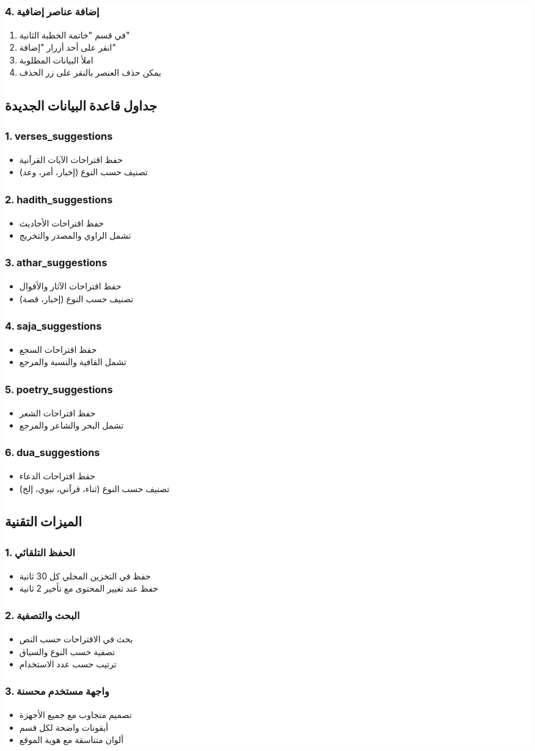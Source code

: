 ### 4. إضافة عناصر إضافية
1. في قسم "خاتمة الخطبة الثانية"
2. انقر على أحد أزرار "إضافة"
3. املأ البيانات المطلوبة
4. يمكن حذف العنصر بالنقر على زر الحذف

## جداول قاعدة البيانات الجديدة

### 1. verses_suggestions
- حفظ اقتراحات الآيات القرآنية
- تصنيف حسب النوع (إخبار، أمر، وعد)

### 2. hadith_suggestions
- حفظ اقتراحات الأحاديث
- تشمل الراوي والمصدر والتخريج

### 3. athar_suggestions
- حفظ اقتراحات الآثار والأقوال
- تصنيف حسب النوع (إخبار، قصة)

### 4. saja_suggestions
- حفظ اقتراحات السجع
- تشمل القافية والنسبة والمرجع

### 5. poetry_suggestions
- حفظ اقتراحات الشعر
- تشمل البحر والشاعر والمرجع

### 6. dua_suggestions
- حفظ اقتراحات الدعاء
- تصنيف حسب النوع (ثناء، قرآني، نبوي، إلخ)

## الميزات التقنية

### 1. الحفظ التلقائي
- حفظ في التخزين المحلي كل 30 ثانية
- حفظ عند تغيير المحتوى مع تأخير 2 ثانية

### 2. البحث والتصفية
- بحث في الاقتراحات حسب النص
- تصفية حسب النوع والسياق
- ترتيب حسب عدد الاستخدام

### 3. واجهة مستخدم محسنة
- تصميم متجاوب مع جميع الأجهزة
- أيقونات واضحة لكل قسم
- ألوان متناسقة مع هوية الموقع
